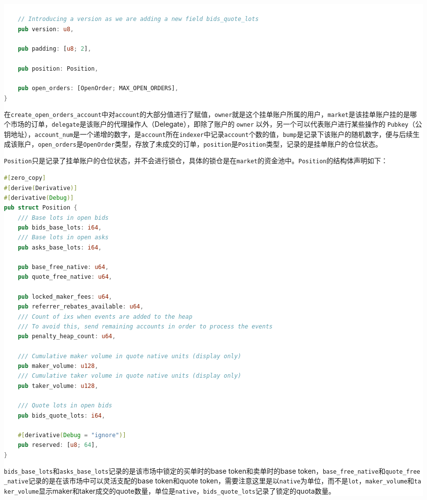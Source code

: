 ``` Rust

    // Introducing a version as we are adding a new field bids_quote_lots
    pub version: u8,

    pub padding: [u8; 2],

    pub position: Position,

    pub open_orders: [OpenOrder; MAX_OPEN_ORDERS],
}
```

在`create_open_orders_account`中对`account`的大部分值进行了赋值，`owner`就是这个挂单账户所属的用户，`market`是该挂单账户挂的是哪个市场的订单，`delegate`是该账户的代理操作人（Delegate），即除了账户的 `owner` 以外，另一个可以代表账户进行某些操作的 `Pubkey`（公钥地址），`account_num`是一个递增的数字，是`account`所在`indexer`中记录`account`个数的值，`bump`是记录下该账户的随机数字，便与后续生成该账户，`open_orders`是`OpenOrder`类型，存放了未成交的订单，`position`是`Position`类型，记录的是挂单账户的仓位状态。

`Position`只是记录了挂单账户的仓位状态，并不会进行锁仓，具体的锁仓是在`market`的资金池中。`Position`的结构体声明如下：

``` Rust
#[zero_copy]
#[derive(Derivative)]
#[derivative(Debug)]
pub struct Position {
    /// Base lots in open bids
    pub bids_base_lots: i64,
    /// Base lots in open asks
    pub asks_base_lots: i64,

    pub base_free_native: u64,
    pub quote_free_native: u64,

    pub locked_maker_fees: u64,
    pub referrer_rebates_available: u64,
    /// Count of ixs when events are added to the heap
    /// To avoid this, send remaining accounts in order to process the events
    pub penalty_heap_count: u64,

    /// Cumulative maker volume in quote native units (display only)
    pub maker_volume: u128,
    /// Cumulative taker volume in quote native units (display only)
    pub taker_volume: u128,

    /// Quote lots in open bids
    pub bids_quote_lots: i64,

    #[derivative(Debug = "ignore")]
    pub reserved: [u8; 64],
}
```

`bids_base_lots`和`asks_base_lots`记录的是该市场中锁定的买单时的base token和卖单时的base token，`base_free_native`和`quote_free_native`记录的是在该市场中可以灵活支配的base token和quote token，需要注意这里是以`native`为单位，而不是`lot`，`maker_volume`和`taker_volume`显示maker和taker成交的quote数量，单位是`native`，`bids_quote_lots`记录了锁定的quota数量。
